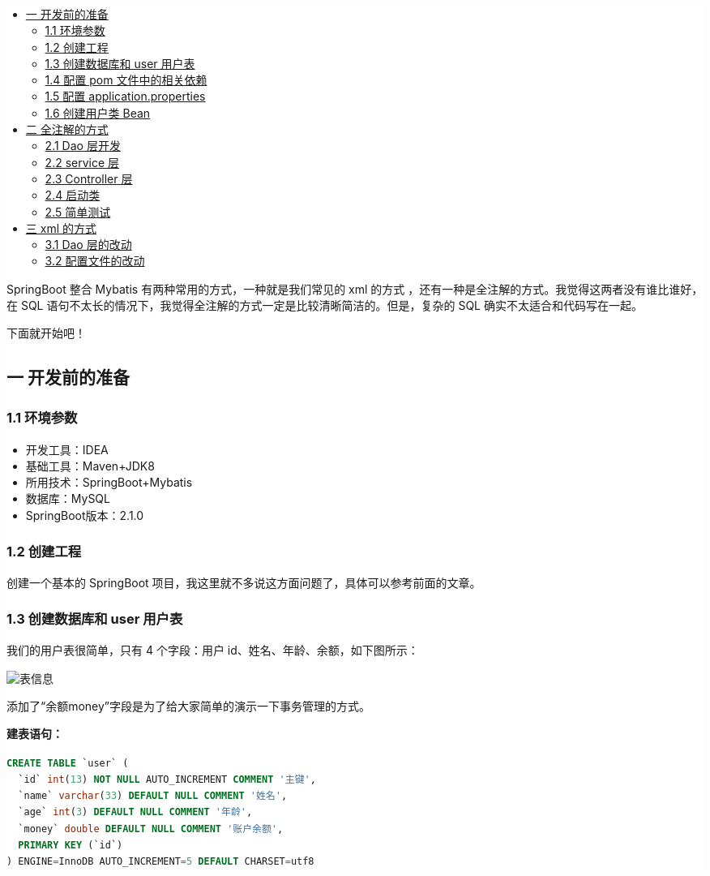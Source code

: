 



- [一 开发前的准备](#一-开发前的准备)
  - [1.1 环境参数](#11-环境参数)
  - [1.2 创建工程](#12-创建工程)
  - [1.3 创建数据库和 user 用户表](#13-创建数据库和-user-用户表)
  - [1.4 配置 pom 文件中的相关依赖](#14-配置-pom-文件中的相关依赖)
  - [1.5 配置 application.properties](#15-配置-applicationproperties)
  - [1.6 创建用户类 Bean](#16-创建用户类-bean)
- [二 全注解的方式](#二-全注解的方式)
  - [2.1 Dao 层开发](#21-dao-层开发)
  - [2.2 service 层](#22-service-层)
  - [2.3 Controller 层](#23-controller-层)
  - [2.4 启动类](#24-启动类)
  - [2.5 简单测试](#25-简单测试)
- [三 xml 的方式](#三-xml-的方式)
  - [3.1 Dao 层的改动](#31-dao-层的改动)
  - [3.2 配置文件的改动](#32-配置文件的改动)



SpringBoot 整合 Mybatis 有两种常用的方式，一种就是我们常见的 xml 的方式 ，还有一种是全注解的方式。我觉得这两者没有谁比谁好，在 SQL 语句不太长的情况下，我觉得全注解的方式一定是比较清晰简洁的。但是，复杂的 SQL 确实不太适合和代码写在一起。

下面就开始吧！

## 一 开发前的准备

### 1.1 环境参数

- 开发工具：IDEA
- 基础工具：Maven+JDK8
- 所用技术：SpringBoot+Mybatis
- 数据库：MySQL
- SpringBoot版本：2.1.0



### 1.2 创建工程

创建一个基本的 SpringBoot 项目，我这里就不多说这方面问题了，具体可以参考前面的文章。


### 1.3 创建数据库和 user 用户表

我们的用户表很简单，只有 4 个字段：用户 id、姓名、年龄、余额，如下图所示：

![表信息](http://my-blog-to-use.oss-cn-beijing.aliyuncs.com/18-11-29/99248060.jpg)

添加了“余额money”字段是为了给大家简单的演示一下事务管理的方式。

**建表语句：**

```sql
CREATE TABLE `user` (
  `id` int(13) NOT NULL AUTO_INCREMENT COMMENT '主键',
  `name` varchar(33) DEFAULT NULL COMMENT '姓名',
  `age` int(3) DEFAULT NULL COMMENT '年龄',
  `money` double DEFAULT NULL COMMENT '账户余额',
  PRIMARY KEY (`id`)
) ENGINE=InnoDB AUTO_INCREMENT=5 DEFAULT CHARSET=utf8
```
